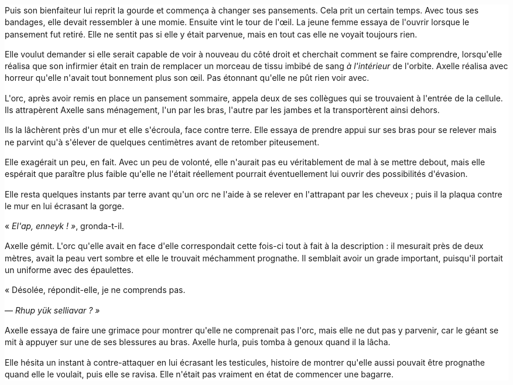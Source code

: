 Puis son bienfaiteur lui reprit la gourde et commença à changer ses
pansements. Cela prit un certain temps. Avec tous ses bandages, elle
devait ressembler à une momie. Ensuite vint le tour de l'œil. La
jeune femme essaya de l'ouvrir lorsque le pansement fut retiré. Elle
ne sentit pas si elle y était parvenue, mais en tout cas elle ne
voyait toujours rien. 

Elle voulut demander si elle serait capable de voir à nouveau du côté
droit et cherchait comment se faire comprendre, lorsqu'elle réalisa
que son infirmier était en train de remplacer un morceau de tissu
imbibé de sang *à l'intérieur* de l'orbite. Axelle réalisa avec
horreur qu'elle n'avait tout bonnement plus son œil. Pas
étonnant qu'elle ne pût rien voir avec. 

L'orc, après avoir remis en place un pansement sommaire, appela deux
de ses collègues qui se trouvaient à l'entrée de la cellule. Ils
attrapèrent Axelle sans ménagement, l'un par les bras, l'autre par les
jambes et la transportèrent ainsi dehors.

Ils la lâchèrent près d'un mur et elle s'écroula, face contre
terre. Elle essaya de prendre appui sur ses bras 
pour se relever mais ne parvint qu'à s'élever de quelques centimètres
avant de retomber piteusement.

Elle exagérait un peu, en fait. Avec un peu de volonté, elle n'aurait
pas eu véritablement de mal à se mettre debout, mais elle espérait que
paraître plus faible qu'elle ne l'était réellement pourrait
éventuellement lui ouvrir des possibilités d'évasion.

Elle resta quelques instants par terre avant qu'un orc ne l'aide à se
relever en l'attrapant par les cheveux ; puis il la plaqua contre le
mur en lui écrasant la gorge.

« *_El'ap, enneyk ! »_*, gronda-t-il.


Axelle gémit. L'orc qu'elle avait en face d'elle correspondait cette
fois-ci tout à fait à la description : il mesurait près de deux mètres,
avait la peau vert sombre et elle le trouvait méchamment
prognathe. Il semblait avoir un grade important, puisqu'il portait un
uniforme avec des épaulettes.

« Désolée, répondit-elle, je ne comprends pas.

— *_Rhup yük selliavar ? »_*


Axelle essaya de faire une grimace pour montrer qu'elle ne comprenait
pas l'orc, mais elle ne dut pas y parvenir, car le géant se mit à
appuyer sur une de ses blessures au bras. Axelle hurla, puis tomba à
genoux quand il la lâcha.

Elle hésita un instant à contre-attaquer en lui écrasant les
testicules, histoire de montrer qu'elle aussi pouvait être prognathe
quand elle le voulait, puis elle se ravisa. Elle n'était pas vraiment
en état de commencer une bagarre.
